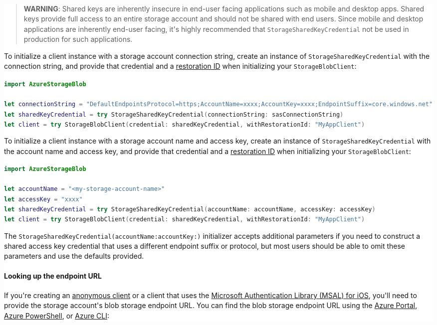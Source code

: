 > **WARNING**: Shared keys are inherently insecure in end-user facing applications such as mobile and desktop apps.
> Shared keys provide full access to an entire storage account and should not be shared with end users. Since mobile and
> desktop applications are inherently end-user facing, it's highly recommended that `StorageSharedKeyCredential` not be
> used in production for such applications.

To initialize a client instance with a storage account connection string, create an instance of
`StorageSharedKeyCredential` with the connection string, and provide that credential and a
[restoration ID](#choosing-a-restoration-id) when initializing your `StorageBlobClient`:

```swift
import AzureStorageBlob

let connectionString = "DefaultEndpointsProtocol=https;AccountName=xxxx;AccountKey=xxxx;EndpointSuffix=core.windows.net"
let sharedKeyCredential = try StorageSharedKeyCredential(connectionString: sasConnectionString)
let client = try StorageBlobClient(credential: sharedKeyCredential, withRestorationId: "MyAppClient")
```

To initialize a client instance with a storage account name and access key, create an instance of
`StorageSharedKeyCredential` with the account name and access key, and provide that credential and a
[restoration ID](#choosing-a-restoration-id) when initializing your `StorageBlobClient`:

```swift
import AzureStorageBlob

let accountName = "<my-storage-account-name>"
let accessKey = "xxxx"
let sharedKeyCredential = try StorageSharedKeyCredential(accountName: accountName, accessKey: accessKey)
let client = try StorageBlobClient(credential: sharedKeyCredential, withRestorationId: "MyAppClient")
```

The `StorageSharedKeyCredential(accountName:accountKey:)` initializer accepts additional parameters if you need to
construct a shared access key credential that uses a different endpoint suffix or protocol, but most users should be
able to omit these parameters and use the defaults provided.

#### Looking up the endpoint URL
If you're creating an [anonymous client](#anonymous-clients) or a client that uses the
[Microsoft Authentication Library (MSAL) for iOS](#microsoft-authentication-library-msal-for-ios), you'll need to
provide the storage account's blob storage endpoint URL. You can find the blob storage endpoint URL using the
[Azure Portal](https://docs.microsoft.com/azure/storage/common/storage-account-overview#storage-account-endpoints),
[Azure PowerShell](https://docs.microsoft.com/powershell/module/az.storage/get-azstorageaccount),
or [Azure CLI](https://docs.microsoft.com/cli/azure/storage/account?view=azure-cli-latest#az-storage-account-show):
